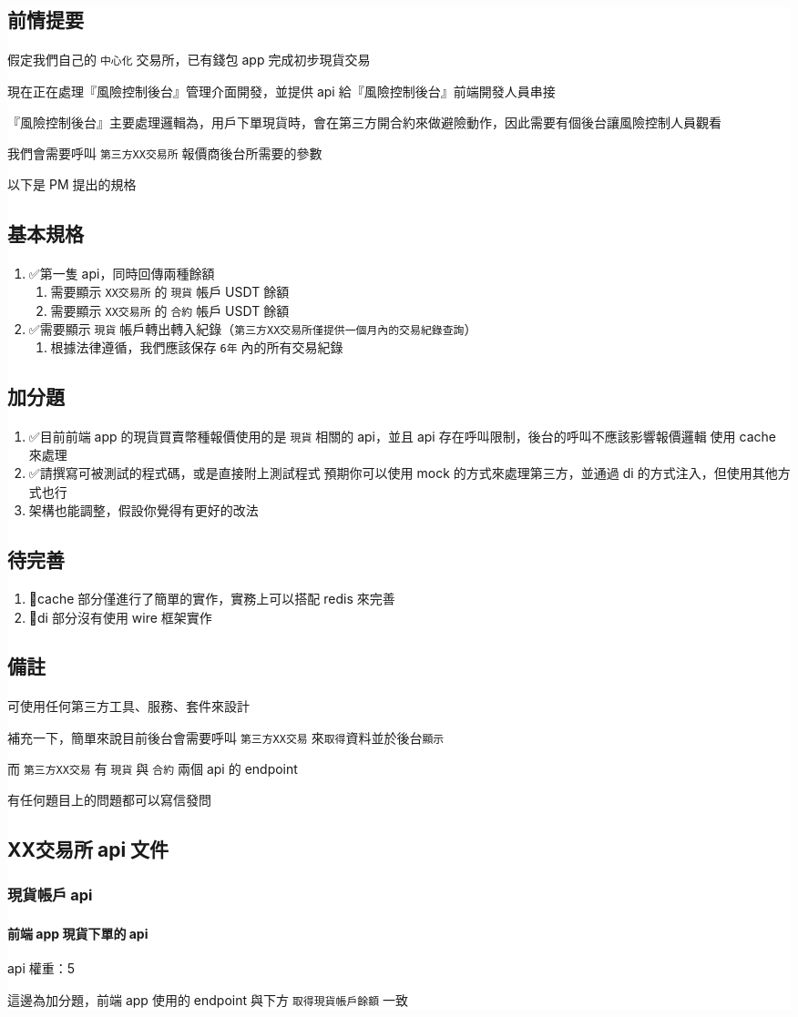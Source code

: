 ## 前情提要

假定我們自己的 `中心化` 交易所，已有錢包 app 完成初步現貨交易

現在正在處理『風險控制後台』管理介面開發，並提供 api 給『風險控制後台』前端開發人員串接

『風險控制後台』主要處理邏輯為，用戶下單現貨時，會在第三方開合約來做避險動作，因此需要有個後台讓風險控制人員觀看

我們會需要呼叫 `第三方XX交易所` 報價商後台所需要的參數

以下是 PM 提出的規格

## 基本規格

1. :white_check_mark:第一隻 api，同時回傳兩種餘額 
   1. 需要顯示 `XX交易所` 的 `現貨` 帳戶 USDT 餘額 
   1. 需要顯示 `XX交易所` 的 `合約` 帳戶 USDT 餘額
2. :white_check_mark:需要顯示 `現貨` 帳戶轉出轉入紀錄（`第三方XX交易所僅提供一個月內的交易紀錄查詢`）
   1. 根據法律遵循，我們應該保存 `6年` 內的所有交易紀錄

## 加分題

1. :white_check_mark:目前前端 app 的現貨買賣幣種報價使用的是 `現貨` 相關的 api，並且 api 存在呼叫限制，後台的呼叫不應該影響報價邏輯
   使用 cache 來處理
2. :white_check_mark:請撰寫可被測試的程式碼，或是直接附上測試程式
   預期你可以使用 mock 的方式來處理第三方，並通過 di 的方式注入，但使用其他方式也行
3. 架構也能調整，假設你覺得有更好的改法

## 待完善

1. :small_orange_diamond:cache 部分僅進行了簡單的實作，實務上可以搭配 redis 來完善
2. :small_orange_diamond:di 部分沒有使用 wire 框架實作

## 備註

可使用任何第三方工具、服務、套件來設計

補充一下，簡單來說目前後台會需要呼叫 `第三方XX交易` 來`取得`資料並於後台`顯示`

而 `第三方XX交易` 有 `現貨` 與 `合約` 兩個 api 的 endpoint

有任何題目上的問題都可以寫信發問


## XX交易所 api 文件

### 現貨帳戶 api

#### 前端 app 現貨下單的 api

api 權重：5

這邊為加分題，前端 app 使用的 endpoint 與下方 `取得現貨帳戶餘額` 一致
